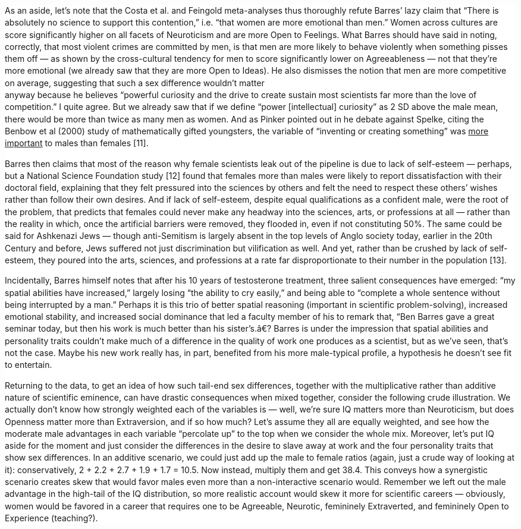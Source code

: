 As an aside, let’s note that the Costa et al. and Feingold meta-analyses thus thoroughly refute Barres’ lazy claim that “There is absolutely no science to support this contention,” i.e. “that women are more emotional than men.” Women across cultures are score significantly higher on all facets of Neuroticism and are more Open to Feelings. What Barres should have said in noting, correctly, that most violent crimes are committed by men, is that men are more likely to behave violently when something pisses them off — as shown by the cross-cultural tendency for men to score significantly lower on Agreeableness — not that they’re more emotional (we already saw that they are more Open to Ideas). He also dismisses the notion that men are more competitive on average, suggesting that such a sex difference wouldn’t matter  
anyway because he believes “powerful curiosity and the drive to create sustain most scientists far more than the love of competition.” I quite agree. But we already saw that if we define “power \[intellectual\] curiosity” as 2 SD above the male mean, there would be more than twice as many men as women. And as Pinker pointed out in he debate against Spelke, citing the Benbow et al (2000) study of mathematically gifted youngsters, the variable of “inventing or creating something” was [more important](http://www.edge.org/3rd_culture/debate05/images/pinker.slides/pages/pinker_Page_24.htm) to males than females \[11\].

Barres then claims that most of the reason why female scientists leak out of the pipeline is due to lack of self-esteem — perhaps, but a National Science Foundation study \[12\] found that females more than males were likely to report dissatisfaction with their doctoral field, explaining that they felt pressured into the sciences by others and felt the need to respect these others’ wishes rather than follow their own desires. And if lack of self-esteem, despite equal qualifications as a confident male, were the root of the problem, that predicts that females could never make any headway into the sciences, arts, or professions at all — rather than the reality in which, once the artificial barriers were removed, they flooded in, even if not constituting 50%. The same could be said for Ashkenazi Jews — though anti-Semitism is largely absent in the top levels of Anglo society today, earlier in the 20th Century and before, Jews suffered not just discrimination but vilification as well. And yet, rather than be crushed by lack of self-esteem, they poured into the arts, sciences, and professions at a rate far disproportionate to their number in the population \[13\].

Incidentally, Barres himself notes that after his 10 years of testosterone treatment, three salient consequences have emerged: “my spatial abilities have increased,” largely losing “the ability to cry easily,” and being able to “complete a whole sentence without being interrupted by a man.” Perhaps it is this trio of better spatial reasoning (important in scientific problem-solving), increased emotional stability, and increased social dominance that led a faculty member of his to remark that, “Ben Barres gave a great seminar today, but then his work is much better than his sister’s.â€? Barres is under the impression that spatial abilities and personality traits couldn’t make much of a difference in the quality of work one produces as a scientist, but as we’ve seen, that’s not the case. Maybe his new work really has, in part, benefited from his more male-typical profile, a hypothesis he doesn’t see fit to entertain.

Returning to the data, to get an idea of how such tail-end sex differences, together with the multiplicative rather than additive nature of scientific eminence, can have drastic consequences when mixed together, consider the following crude illustration. We actually don’t know how strongly weighted each of the variables is — well, we’re sure IQ matters more than Neuroticism, but does Openness matter more than Extraversion, and if so how much? Let’s assume they all are equally weighted, and see how the moderate male advantages in each variable “percolate up” to the top when we consider the whole mix. Moreover, let’s put IQ aside for the moment and just consider the differences in the desire to slave away at work and the four personality traits that show sex differences. In an additive scenario, we could just add up the male to female ratios (again, just a crude way of looking at it): conservatively, 2 + 2.2 + 2.7 + 1.9 + 1.7 = 10.5. Now instead, multiply them and get 38.4. This conveys how a synergistic scenario creates skew that would favor males even more than a non-interactive scenario would. Remember we left out the male advantage in the high-tail of the IQ distribution, so more realistic account would skew it more for scientific careers — obviously, women would be favored in a career that requires one to be Agreeable, Neurotic, femininely Extraverted, and femininely Open to Experience (teaching?).
